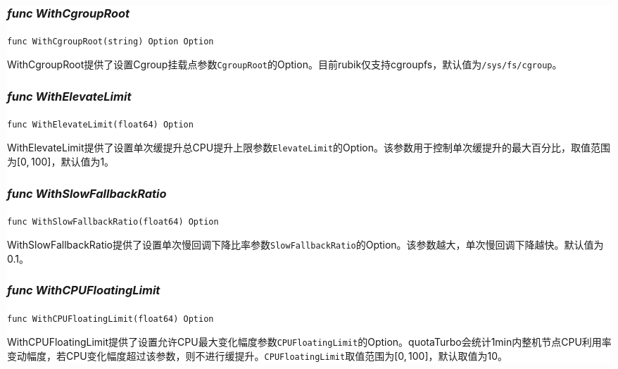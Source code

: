 ### *func WithCgroupRoot*
```golang
func WithCgroupRoot(string) Option Option
```
WithCgroupRoot提供了设置Cgroup挂载点参数`CgroupRoot`的Option。目前rubik仅支持cgroupfs，默认值为`/sys/fs/cgroup`。

### *func WithElevateLimit*
```golang
func WithElevateLimit(float64) Option
```
WithElevateLimit提供了设置单次缓提升总CPU提升上限参数`ElevateLimit`的Option。该参数用于控制单次缓提升的最大百分比，取值范围为$[0,100]$，默认值为1。

### *func WithSlowFallbackRatio*
```golang
func WithSlowFallbackRatio(float64) Option
```
WithSlowFallbackRatio提供了设置单次慢回调下降比率参数`SlowFallbackRatio`的Option。该参数越大，单次慢回调下降越快。默认值为0.1。

### *func WithCPUFloatingLimit*
```golang
func WithCPUFloatingLimit(float64) Option
```
WithCPUFloatingLimit提供了设置允许CPU最大变化幅度参数`CPUFloatingLimit`的Option。quotaTurbo会统计1min内整机节点CPU利用率变动幅度，若CPU变化幅度超过该参数，则不进行缓提升。`CPUFloatingLimit`取值范围为$[0,100]$，默认取值为10。